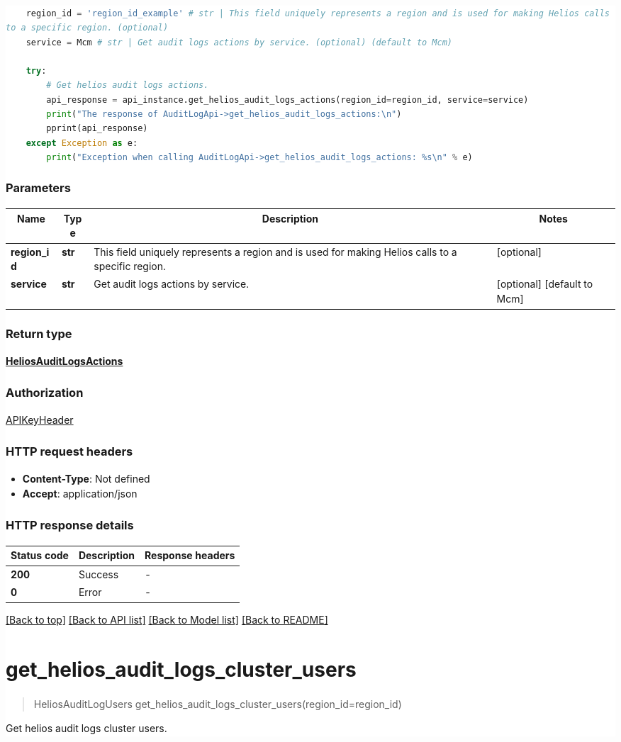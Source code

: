 ```python
    region_id = 'region_id_example' # str | This field uniquely represents a region and is used for making Helios calls to a specific region. (optional)
    service = Mcm # str | Get audit logs actions by service. (optional) (default to Mcm)

    try:
        # Get helios audit logs actions.
        api_response = api_instance.get_helios_audit_logs_actions(region_id=region_id, service=service)
        print("The response of AuditLogApi->get_helios_audit_logs_actions:\n")
        pprint(api_response)
    except Exception as e:
        print("Exception when calling AuditLogApi->get_helios_audit_logs_actions: %s\n" % e)
```



### Parameters


Name | Type | Description  | Notes
------------- | ------------- | ------------- | -------------
 **region_id** | **str**| This field uniquely represents a region and is used for making Helios calls to a specific region. | [optional] 
 **service** | **str**| Get audit logs actions by service. | [optional] [default to Mcm]

### Return type

[**HeliosAuditLogsActions**](HeliosAuditLogsActions.md)

### Authorization

[APIKeyHeader](../README.md#APIKeyHeader)

### HTTP request headers

 - **Content-Type**: Not defined
 - **Accept**: application/json

### HTTP response details

| Status code | Description | Response headers |
|-------------|-------------|------------------|
**200** | Success |  -  |
**0** | Error |  -  |

[[Back to top]](#) [[Back to API list]](../README.md#documentation-for-api-endpoints) [[Back to Model list]](../README.md#documentation-for-models) [[Back to README]](../README.md)

# **get_helios_audit_logs_cluster_users**
> HeliosAuditLogUsers get_helios_audit_logs_cluster_users(region_id=region_id)

Get helios audit logs cluster users.
